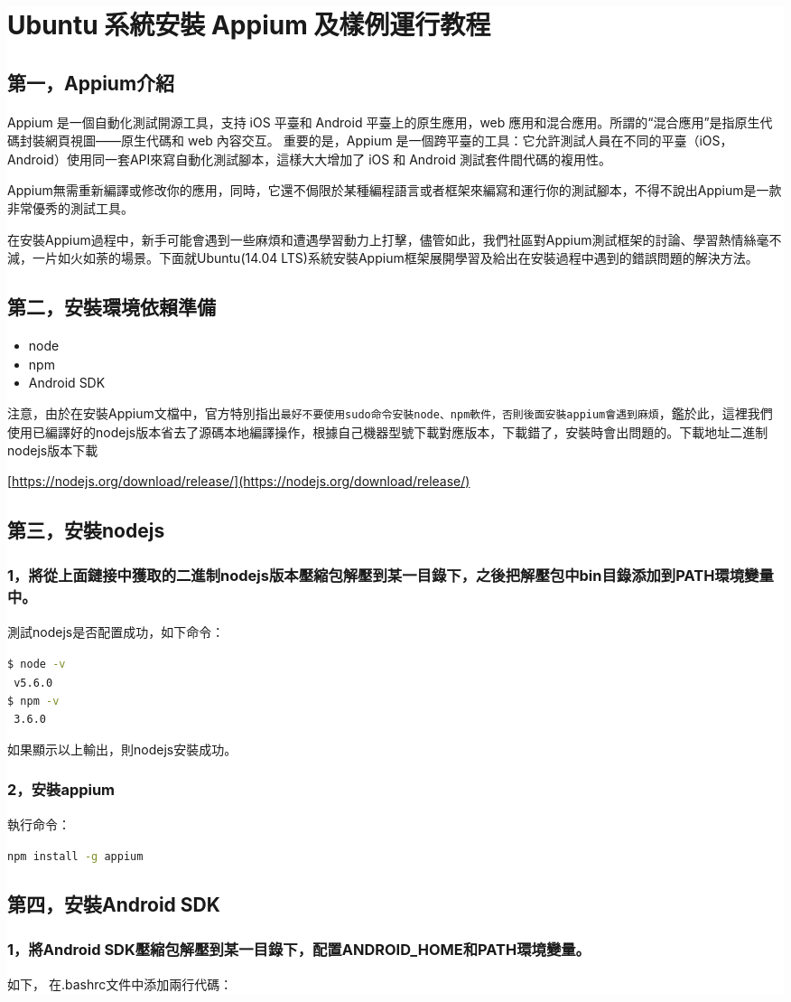 # Ubuntu 系統安裝 Appium 及樣例運行教程

## 第一，Appium介紹

Appium 是一個自動化測試開源工具，支持 iOS 平臺和 Android 平臺上的原生應用，web 應用和混合應用。所謂的“混合應用”是指原生代碼封裝網頁視圖——原生代碼和 web 內容交互。 重要的是，Appium 是一個跨平臺的工具：它允許測試人員在不同的平臺（iOS，Android）使用同一套API來寫自動化測試腳本，這樣大大增加了 iOS 和 Android 測試套件間代碼的複用性。

Appium無需重新編譯或修改你的應用，同時，它還不侷限於某種編程語言或者框架來編寫和運行你的測試腳本，不得不說出Appium是一款非常優秀的測試工具。

在安裝Appium過程中，新手可能會遇到一些麻煩和遭遇學習動力上打擊，儘管如此，我們社區對Appium測試框架的討論、學習熱情絲毫不減，一片如火如荼的場景。下面就Ubuntu\(14.04 LTS\)系統安裝Appium框架展開學習及給出在安裝過程中遇到的錯誤問題的解決方法。

## 第二，安裝環境依賴準備

* node
* npm
* Android SDK

注意，由於在安裝Appium文檔中，官方特別指出`最好不要使用sudo命令安裝node、npm軟件，否則後面安裝appium會遇到麻煩`，鑑於此，這裡我們使用已編譯好的nodejs版本省去了源碼本地編譯操作，根據自己機器型號下載對應版本，下載錯了，安裝時會出問題的。下載地址二進制nodejs版本下載

[https://nodejs.org/download/release/](https://nodejs.org/download/release/)

## 第三，安裝nodejs

### 1，將從上面鏈接中獲取的二進制nodejs版本壓縮包解壓到某一目錄下，之後把解壓包中bin目錄添加到PATH環境變量中。

測試nodejs是否配置成功，如下命令：

```bash
$ node -v
 v5.6.0
$ npm -v
 3.6.0
```

如果顯示以上輸出，則nodejs安裝成功。

### 2，安裝appium

執行命令：

```bash
npm install -g appium
```

## 第四，安裝Android SDK

### 1，將Android SDK壓縮包解壓到某一目錄下，配置ANDROID\_HOME和PATH環境變量。

如下， 在.bashrc文件中添加兩行代碼：
